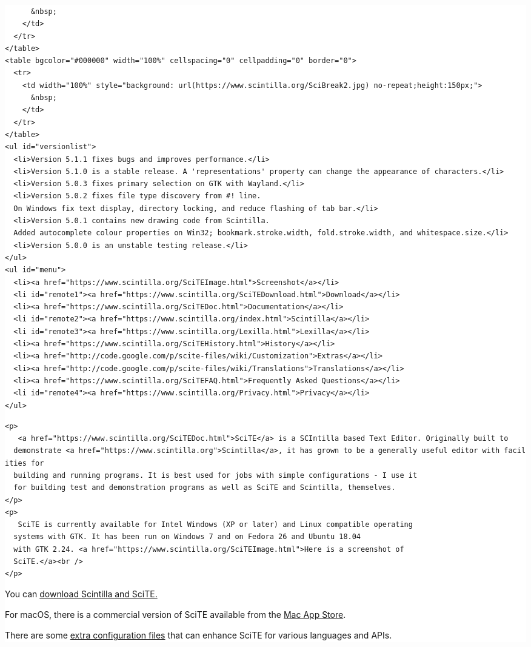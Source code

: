           &nbsp;
        </td>
      </tr>
    </table>
    <table bgcolor="#000000" width="100%" cellspacing="0" cellpadding="0" border="0">
      <tr>
        <td width="100%" style="background: url(https://www.scintilla.org/SciBreak2.jpg) no-repeat;height:150px;">
          &nbsp;
        </td>
      </tr>
    </table>
    <ul id="versionlist">
      <li>Version 5.1.1 fixes bugs and improves performance.</li>
      <li>Version 5.1.0 is a stable release. A 'representations' property can change the appearance of characters.</li>
      <li>Version 5.0.3 fixes primary selection on GTK with Wayland.</li>
      <li>Version 5.0.2 fixes file type discovery from #! line.
      On Windows fix text display, directory locking, and reduce flashing of tab bar.</li>
      <li>Version 5.0.1 contains new drawing code from Scintilla.
      Added autocomplete colour properties on Win32; bookmark.stroke.width, fold.stroke.width, and whitespace.size.</li>
      <li>Version 5.0.0 is an unstable testing release.</li>
    </ul>
    <ul id="menu">
      <li><a href="https://www.scintilla.org/SciTEImage.html">Screenshot</a></li>
      <li id="remote1"><a href="https://www.scintilla.org/SciTEDownload.html">Download</a></li>
      <li><a href="https://www.scintilla.org/SciTEDoc.html">Documentation</a></li>
      <li id="remote2"><a href="https://www.scintilla.org/index.html">Scintilla</a></li>
      <li id="remote3"><a href="https://www.scintilla.org/Lexilla.html">Lexilla</a></li>
      <li><a href="https://www.scintilla.org/SciTEHistory.html">History</a></li>
      <li><a href="http://code.google.com/p/scite-files/wiki/Customization">Extras</a></li>
      <li><a href="http://code.google.com/p/scite-files/wiki/Translations">Translations</a></li>
      <li><a href="https://www.scintilla.org/SciTEFAQ.html">Frequently Asked Questions</a></li>
      <li id="remote4"><a href="https://www.scintilla.org/Privacy.html">Privacy</a></li>
    </ul>
<script type="text/javascript" language="JavaScript"></script>
    <p>
       <a href="https://www.scintilla.org/SciTEDoc.html">SciTE</a> is a SCIntilla based Text Editor. Originally built to
      demonstrate <a href="https://www.scintilla.org">Scintilla</a>, it has grown to be a generally useful editor with facilities for
      building and running programs. It is best used for jobs with simple configurations - I use it
      for building test and demonstration programs as well as SciTE and Scintilla, themselves.
    </p>
    <p>
       SciTE is currently available for Intel Windows (XP or later) and Linux compatible operating
      systems with GTK. It has been run on Windows 7 and on Fedora 26 and Ubuntu 18.04
      with GTK 2.24. <a href="https://www.scintilla.org/SciTEImage.html">Here is a screenshot of
      SciTE.</a><br />
    </p>
<script type="text/javascript" language="JavaScript"></script>
<noscript>
<p>You can <a href="https://www.scintilla.org/SciTEDownload.html">download Scintilla and SciTE.</a></p>
</noscript>
    <p>
       For macOS, there is a commercial version of SciTE available from the <a href="https://www.scintilla.org/SciTE-OSX.html">Mac App Store</a>.
    </p>
    <p>
       There are some <a href="http://code.google.com/p/scite-files/wiki/Customization">extra configuration files</a> that can
       enhance SciTE for various languages and APIs.